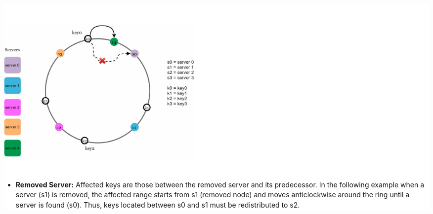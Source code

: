   <img src="./images/server-addition.png" style="margin-top: 20px; margin-bottom: 20px;"  alt="Server hashing" width="400">
  </p>

- **Removed Server:** Affected keys are those between the removed server and its predecessor. In the following example when a server (s1) is removed, the affected range starts from s1
(removed node) and moves anticlockwise around the ring until a server is found (s0). Thus, keys located between s0 and s1 must be redistributed to s2.
   
  <p align="center">
